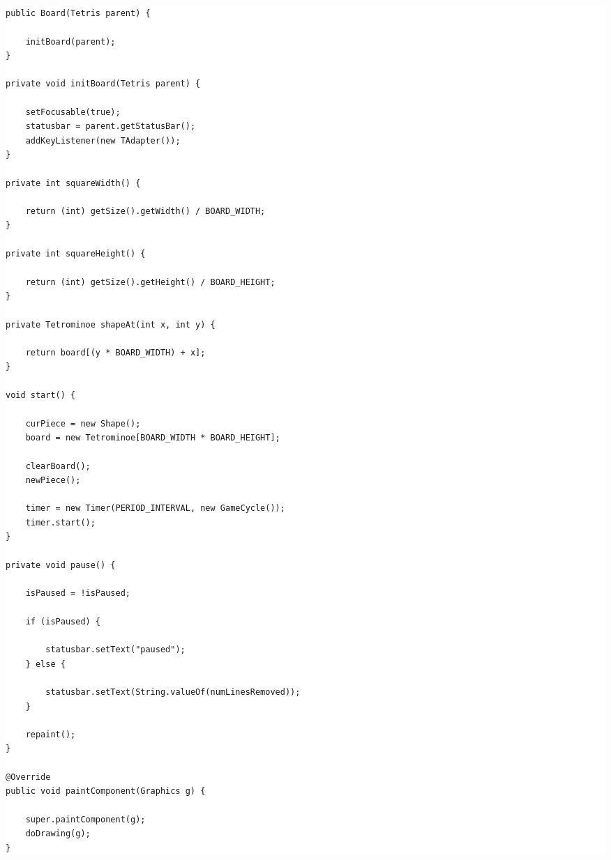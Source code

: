     public Board(Tetris parent) {

        initBoard(parent);
    }

    private void initBoard(Tetris parent) {

        setFocusable(true);
        statusbar = parent.getStatusBar();
        addKeyListener(new TAdapter());
    }

    private int squareWidth() {

        return (int) getSize().getWidth() / BOARD_WIDTH;
    }

    private int squareHeight() {

        return (int) getSize().getHeight() / BOARD_HEIGHT;
    }

    private Tetrominoe shapeAt(int x, int y) {

        return board[(y * BOARD_WIDTH) + x];
    }

    void start() {

        curPiece = new Shape();
        board = new Tetrominoe[BOARD_WIDTH * BOARD_HEIGHT];

        clearBoard();
        newPiece();

        timer = new Timer(PERIOD_INTERVAL, new GameCycle());
        timer.start();
    }

    private void pause() {

        isPaused = !isPaused;

        if (isPaused) {

            statusbar.setText("paused");
        } else {

            statusbar.setText(String.valueOf(numLinesRemoved));
        }

        repaint();
    }

    @Override
    public void paintComponent(Graphics g) {

        super.paintComponent(g);
        doDrawing(g);
    }
